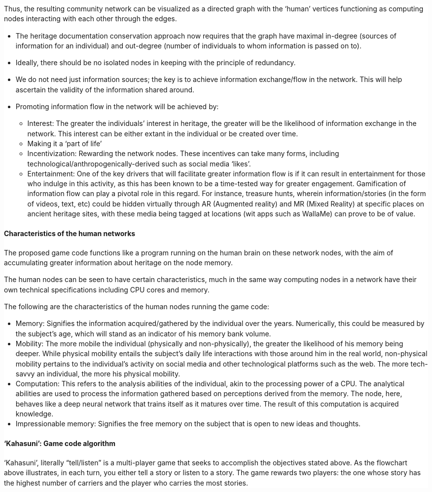 Thus, the resulting community network can be visualized as a directed graph with the ‘human’ vertices functioning as computing nodes interacting with each other through the edges. 

- The heritage documentation conservation approach now requires that the graph have maximal in-degree (sources of information for an individual) and out-degree (number of individuals to whom information is passed on to). 
- Ideally, there should be no isolated nodes in keeping with the principle of redundancy. 
- We do not need just information sources; the key is to achieve information exchange/flow in the network. This will help ascertain the validity of the information shared around. 
- Promoting information flow in the network will be achieved by:

  * Interest: The greater the individuals’ interest in heritage, the greater will be the likelihood of information exchange in the network. This interest can be either extant in the individual or be created over time.
  * Making it a ‘part of life’
  * Incentivization: Rewarding the network nodes. These incentives can take many forms, including technological/anthropogenically-derived such as social media ‘likes’.
  * Entertainment: One of the key drivers that will facilitate greater information flow is if it can result in entertainment for those who indulge in this activity, as this has been known to be a time-tested way for greater engagement. Gamification of information flow can play a pivotal role in this regard. For instance, treasure hunts, wherein information/stories (in the form of videos, text, etc) could be hidden virtually through AR (Augmented reality) and MR (Mixed Reality) at specific places on ancient heritage sites, with these media being tagged at locations (wit apps such as WallaMe) can prove to be of value.

#### Characteristics of the human networks

The proposed game code functions like a program running on the human brain on these network nodes, with the aim of accumulating greater information about heritage on the node memory.

The human nodes can be seen to have certain characteristics, much in the same way computing nodes in a network have their own technical specifications including CPU cores and memory. 

The following are the characteristics of the human nodes running the game code:

* Memory: Signifies the information acquired/gathered by the individual over the years. Numerically, this could be measured by the subject’s age, which will stand as an indicator of his memory bank volume.
* Mobility: The more mobile the individual (physically and non-physically), the greater the likelihood of his memory being deeper. While physical mobility entails the subject’s daily life interactions with those around him in the real world, non-physical mobility pertains to the individual’s activity on social media and other technological platforms such as the web. The more tech-savvy an individual, the more his physical mobility.
* Computation: This refers to the analysis abilities of the individual, akin to the processing power of a CPU. The analytical abilities are used to process the information gathered based on perceptions derived from the memory. The node, here, behaves like a deep neural network that trains itself as it matures over time. The result of this computation is acquired knowledge.
* Impressionable memory: Signifies the free memory on the subject that is open to new ideas and thoughts. 

#### ‘Kahasuni’: Game code algorithm



‘Kahasuni’, literally “tell/listen” is a multi-player game that seeks to accomplish the objectives stated above. As the flowchart above illustrates, in each turn, you either tell a story or listen to a story. The game rewards two players: the one whose story has the highest number of carriers and the player who carries the most stories. 
